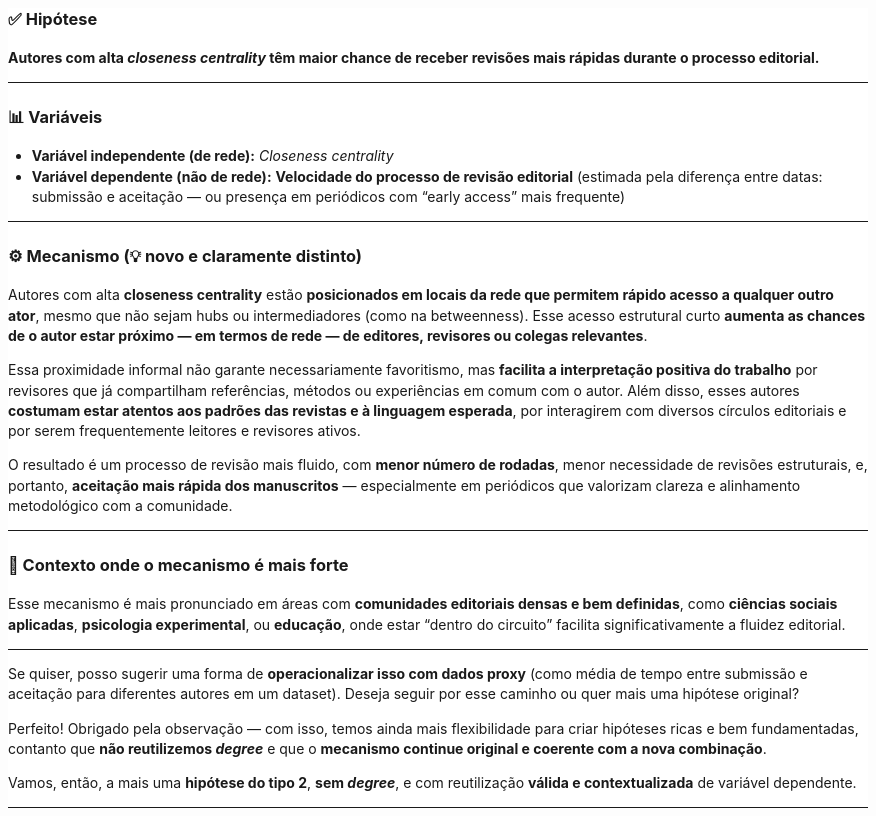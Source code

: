 
### ✅ Hipótese

**Autores com alta *closeness centrality* têm maior chance de receber revisões mais rápidas durante o processo editorial.**

---

### 📊 Variáveis

- **Variável independente (de rede):** *Closeness centrality*  
- **Variável dependente (não de rede):** **Velocidade do processo de revisão editorial** (estimada pela diferença entre datas: submissão e aceitação — ou presença em periódicos com “early access” mais frequente)

---

### ⚙️ Mecanismo (💡 novo e claramente distinto)

Autores com alta **closeness centrality** estão **posicionados em locais da rede que permitem rápido acesso a qualquer outro ator**, mesmo que não sejam hubs ou intermediadores (como na betweenness). Esse acesso estrutural curto **aumenta as chances de o autor estar próximo — em termos de rede — de editores, revisores ou colegas relevantes**.

Essa proximidade informal não garante necessariamente favoritismo, mas **facilita a interpretação positiva do trabalho** por revisores que já compartilham referências, métodos ou experiências em comum com o autor. Além disso, esses autores **costumam estar atentos aos padrões das revistas e à linguagem esperada**, por interagirem com diversos círculos editoriais e por serem frequentemente leitores e revisores ativos.

O resultado é um processo de revisão mais fluido, com **menor número de rodadas**, menor necessidade de revisões estruturais, e, portanto, **aceitação mais rápida dos manuscritos** — especialmente em periódicos que valorizam clareza e alinhamento metodológico com a comunidade.

---

### 🧩 Contexto onde o mecanismo é mais forte

Esse mecanismo é mais pronunciado em áreas com **comunidades editoriais densas e bem definidas**, como **ciências sociais aplicadas**, **psicologia experimental**, ou **educação**, onde estar “dentro do circuito” facilita significativamente a fluidez editorial.

---

Se quiser, posso sugerir uma forma de **operacionalizar isso com dados proxy** (como média de tempo entre submissão e aceitação para diferentes autores em um dataset). Deseja seguir por esse caminho ou quer mais uma hipótese original?

Perfeito! Obrigado pela observação — com isso, temos ainda mais flexibilidade para criar hipóteses ricas e bem fundamentadas, contanto que **não reutilizemos *degree*** e que o **mecanismo continue original e coerente com a nova combinação**.

Vamos, então, a mais uma **hipótese do tipo 2**, **sem *degree***, e com reutilização **válida e contextualizada** de variável dependente.

---
